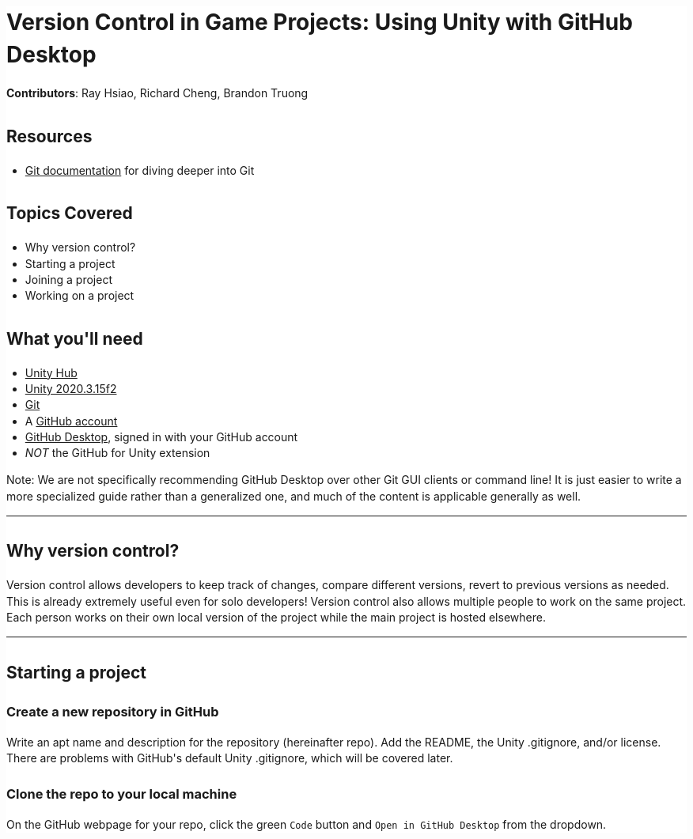 # Version Control in Game Projects: Using Unity with GitHub Desktop
 
**Contributors**: Ray Hsiao, Richard Cheng, Brandon Truong
 
## Resources
- [Git documentation](https://git-scm.com/doc) for diving deeper into Git
 
## Topics Covered
* Why version control?
* Starting a project
* Joining a project
* Working on a project
 
## What you'll need
* [Unity Hub](https://unity.com/download)
* [Unity 2020.3.15f2](https://unity3d.com/unity/qa/lts-releases)
* [Git](https://git-scm.com/downloads)
* A [GitHub account](https://github.com/)
* [GitHub Desktop](https://desktop.github.com/), signed in with your GitHub account
* *NOT* the GitHub for Unity extension

Note: We are not specifically recommending GitHub Desktop over other Git GUI clients or command line! It is just easier to write a more specialized guide rather than a generalized one, and much of the content is applicable generally as well.

---
## Why version control?

Version control allows developers to keep track of changes, compare different versions, revert to previous versions as needed. This is already extremely useful even for solo developers! Version control also allows multiple people to work on the same project. Each person works on their own local version of the project while the main project is hosted elsewhere.

---


## Starting a project

### Create a new repository in GitHub
Write an apt name and description for the repository (hereinafter repo). Add the README, the Unity .gitignore, and/or license. There are problems with GitHub's default Unity .gitignore, which will be covered later.

### Clone the repo to your local machine
On the GitHub webpage for your repo, click the green `Code` button and `Open in GitHub Desktop` from the dropdown.
